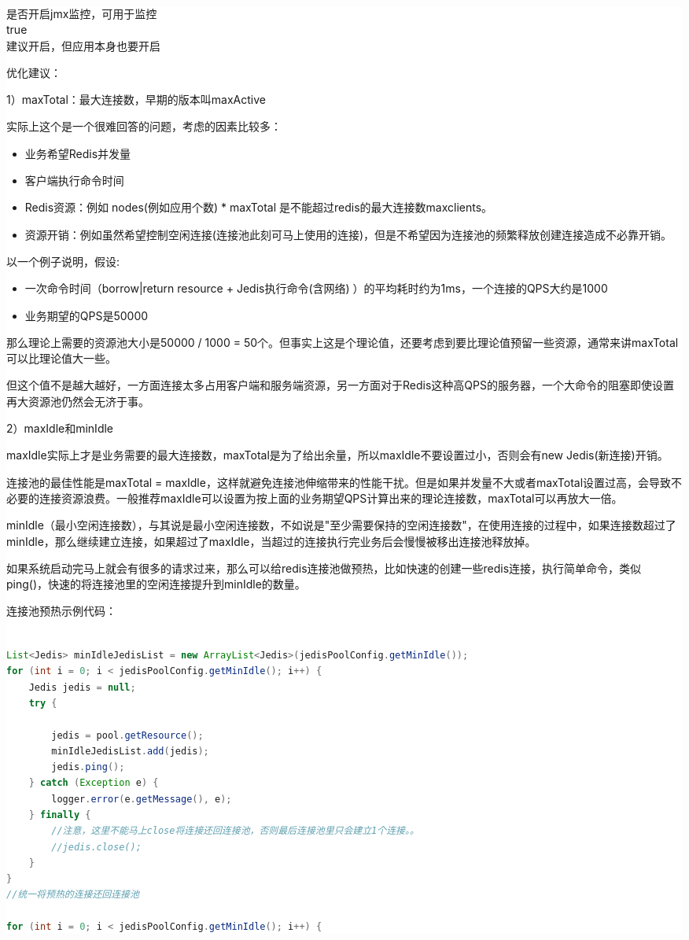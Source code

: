 <td data-bulb-node-id="UyfI-1646744394017" data-block-type="table-cell" class="css-qyyfiy" style="text-align: left; vertical-align: middle; background-color: rgb(246, 248, 250);"><div data-bulb-node-id="ZeCj-1646744394017" data-block-type="paragraph" class="css-1xgc5oj"><span data-bulb-node-id="3moq-1646744394017"><span class="" style="padding-top: 1px; padding-bottom: 1px;">是否开启jmx监控，可用于监控</span></span></div></td><td data-bulb-node-id="16oE-1646744394017" data-block-type="table-cell" class="css-qyyfiy" style="text-align: left; vertical-align: middle; background-color: rgb(246, 248, 250);"><div data-bulb-node-id="UMmu-1646744394017" data-block-type="paragraph" class="css-1xgc5oj"><span data-bulb-node-id="WHpB-1646744394017"><span class="" style="padding-top: 1px; padding-bottom: 1px;">true</span></span></div></td><td data-bulb-node-id="fPtl-1646744394017" data-block-type="table-cell" class="css-qyyfiy" style="text-align: left; vertical-align: middle; background-color: rgb(246, 248, 250);"><div data-bulb-node-id="iqvk-1646744394017" data-block-type="paragraph" class="css-1xgc5oj"><span data-bulb-node-id="2Irf-1646744394017"><span class="" style="padding-top: 1px; padding-bottom: 1px;">建议开启，但应用本身也要开启</span></span></div></td></tr></tbody></table>

优化建议：

1）maxTotal：最大连接数，早期的版本叫maxActive

实际上这个是一个很难回答的问题，考虑的因素比较多：

*   业务希望Redis并发量

*   客户端执行命令时间

*   Redis资源：例如 nodes(例如应用个数) \* maxTotal 是不能超过redis的最大连接数maxclients。

*   资源开销：例如虽然希望控制空闲连接(连接池此刻可马上使用的连接)，但是不希望因为连接池的频繁释放创建连接造成不必靠开销。

以一个例子说明，假设:

*   一次命令时间（borrow|return resource + Jedis执行命令(含网络) ）的平均耗时约为1ms，一个连接的QPS大约是1000

*   业务期望的QPS是50000

那么理论上需要的资源池大小是50000 / 1000 = 50个。但事实上这是个理论值，还要考虑到要比理论值预留一些资源，通常来讲maxTotal可以比理论值大一些。

但这个值不是越大越好，一方面连接太多占用客户端和服务端资源，另一方面对于Redis这种高QPS的服务器，一个大命令的阻塞即使设置再大资源池仍然会无济于事。

2）maxIdle和minIdle

maxIdle实际上才是业务需要的最大连接数，maxTotal是为了给出余量，所以maxIdle不要设置过小，否则会有new Jedis(新连接)开销。

连接池的最佳性能是maxTotal = maxIdle，这样就避免连接池伸缩带来的性能干扰。但是如果并发量不大或者maxTotal设置过高，会导致不必要的连接资源浪费。一般推荐maxIdle可以设置为按上面的业务期望QPS计算出来的理论连接数，maxTotal可以再放大一倍。

minIdle（最小空闲连接数），与其说是最小空闲连接数，不如说是"至少需要保持的空闲连接数"，在使用连接的过程中，如果连接数超过了minIdle，那么继续建立连接，如果超过了maxIdle，当超过的连接执行完业务后会慢慢被移出连接池释放掉。

如果系统启动完马上就会有很多的请求过来，那么可以给redis连接池做预热，比如快速的创建一些redis连接，执行简单命令，类似ping()，快速的将连接池里的空闲连接提升到minIdle的数量。

连接池预热示例代码：

```java

List<Jedis> minIdleJedisList = new ArrayList<Jedis>(jedisPoolConfig.getMinIdle());
for (int i = 0; i < jedisPoolConfig.getMinIdle(); i++) {
    Jedis jedis = null;
    try {

        jedis = pool.getResource();
        minIdleJedisList.add(jedis);
        jedis.ping();
    } catch (Exception e) {
        logger.error(e.getMessage(), e);
    } finally {
        //注意，这里不能马上close将连接还回连接池，否则最后连接池里只会建立1个连接。。
        //jedis.close();
    }
}
//统一将预热的连接还回连接池

for (int i = 0; i < jedisPoolConfig.getMinIdle(); i++) {
```